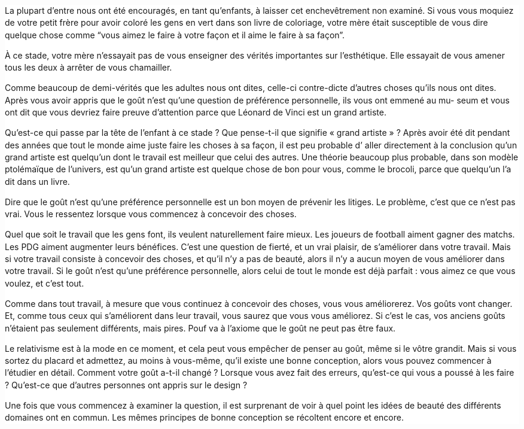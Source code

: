 La plupart d’entre nous ont été encouragés, en tant qu’enfants, à
laisser cet enchevêtrement non examiné. Si vous vous moquiez de votre
petit frère pour avoir coloré les gens en vert dans son livre de
coloriage, votre mère était susceptible de vous dire quelque chose comme
“vous aimez le faire à votre façon et il aime le faire à sa façon”.

À ce stade, votre mère n’essayait pas de vous enseigner des vérités
importantes sur l’esthétique. Elle essayait de vous amener tous les deux
à arrêter de vous chamailler.

Comme beaucoup de demi-vérités que les adultes nous ont dites, celle-ci
contre-dicte d’autres choses qu’ils nous ont dites. Après vous avoir
appris que le goût n’est qu’une question de préférence personnelle, ils
vous ont emmené au mu- seum et vous ont dit que vous devriez faire
preuve d’attention parce que Léonard de Vinci est un grand artiste.

Qu’est-ce qui passe par la tête de l’enfant à ce stade ? Que pense-t-il
que signifie « grand artiste » ? Après avoir été dit pendant des années
que tout le monde aime juste faire les choses à sa façon, il est peu
probable d’ aller directement à la conclusion qu’un grand artiste est
quelqu’un dont le travail est meilleur que celui des autres. Une théorie
beaucoup plus probable, dans son modèle ptolémaïque de l’univers, est
qu’un grand artiste est quelque chose de bon pour vous, comme le
brocoli, parce que quelqu’un l’a dit dans un livre.

Dire que le goût n’est qu’une préférence personnelle est un bon moyen de
prévenir les litiges. Le problème, c’est que ce n’est pas vrai. Vous le
ressentez lorsque vous commencez à concevoir des choses.

Quel que soit le travail que les gens font, ils veulent naturellement
faire mieux. Les joueurs de football aiment gagner des matchs. Les PDG
aiment augmenter leurs bénéfices. C’est une question de fierté, et un
vrai plaisir, de s’améliorer dans votre travail. Mais si votre travail
consiste à concevoir des choses, et qu’il n’y a pas de beauté, alors il
n’y a aucun moyen de vous améliorer dans votre travail. Si le goût n’est
qu’une préférence personnelle, alors celui de tout le monde est déjà
parfait : vous aimez ce que vous voulez, et c’est tout.

Comme dans tout travail, à mesure que vous continuez à concevoir des
choses, vous vous améliorerez. Vos goûts vont changer. Et, comme tous
ceux qui s’améliorent dans leur travail, vous saurez que vous vous
améliorez. Si c’est le cas, vos anciens goûts n’étaient pas seulement
différents, mais pires. Pouf va à l’axiome que le goût ne peut pas être
faux.

Le relativisme est à la mode en ce moment, et cela peut vous empêcher de
penser au goût, même si le vôtre grandit. Mais si vous sortez du placard
et admettez, au moins à vous-même, qu’il existe une bonne conception,
alors vous pouvez commencer à l’étudier en détail. Comment votre goût
a-t-il changé ? Lorsque vous avez fait des erreurs, qu’est-ce qui vous a
poussé à les faire ? Qu’est-ce que d’autres personnes ont appris sur le
design ?

Une fois que vous commencez à examiner la question, il est surprenant de
voir à quel point les idées de beauté des différents domaines ont en
commun. Les mêmes principes de bonne conception se récoltent encore et
encore.
